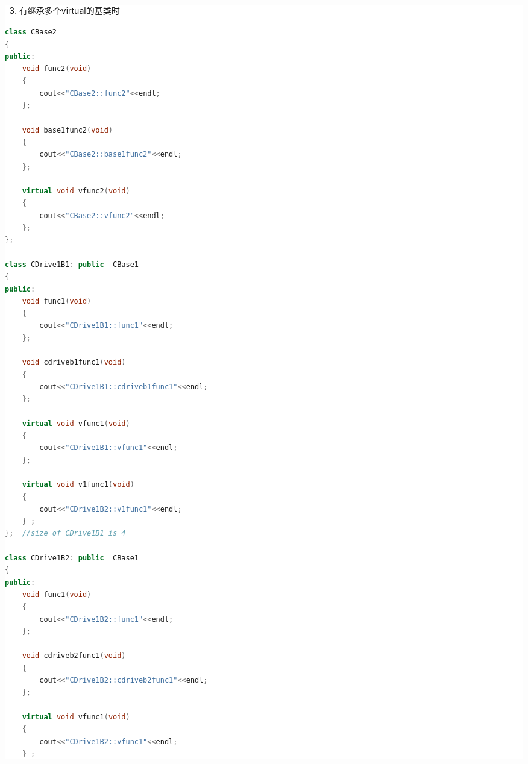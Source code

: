 3. 有继承多个virtual的基类时

```C++
class CBase2
{
public: 
    void func2(void)
    {
        cout<<"CBase2::func2"<<endl;
    };

    void base1func2(void)
    {
        cout<<"CBase2::base1func2"<<endl;
    };
    
    virtual void vfunc2(void)
    {
        cout<<"CBase2::vfunc2"<<endl;
    };
};

class CDrive1B1: public  CBase1
{
public: 
    void func1(void)
    {
        cout<<"CDrive1B1::func1"<<endl;
    };

    void cdriveb1func1(void)
    {
        cout<<"CDrive1B1::cdriveb1func1"<<endl;
    };

    virtual void vfunc1(void)
    {
        cout<<"CDrive1B1::vfunc1"<<endl;
    };

    virtual void v1func1(void)
    {
        cout<<"CDrive1B2::v1func1"<<endl;
    } ;
};  //size of CDrive1B1 is 4

class CDrive1B2: public  CBase1 
{
public: 
    void func1(void)
    {
        cout<<"CDrive1B2::func1"<<endl;
    };

    void cdriveb2func1(void)
    {
        cout<<"CDrive1B2::cdriveb2func1"<<endl;
    };

    virtual void vfunc1(void)
    {
        cout<<"CDrive1B2::vfunc1"<<endl;
    } ;

```